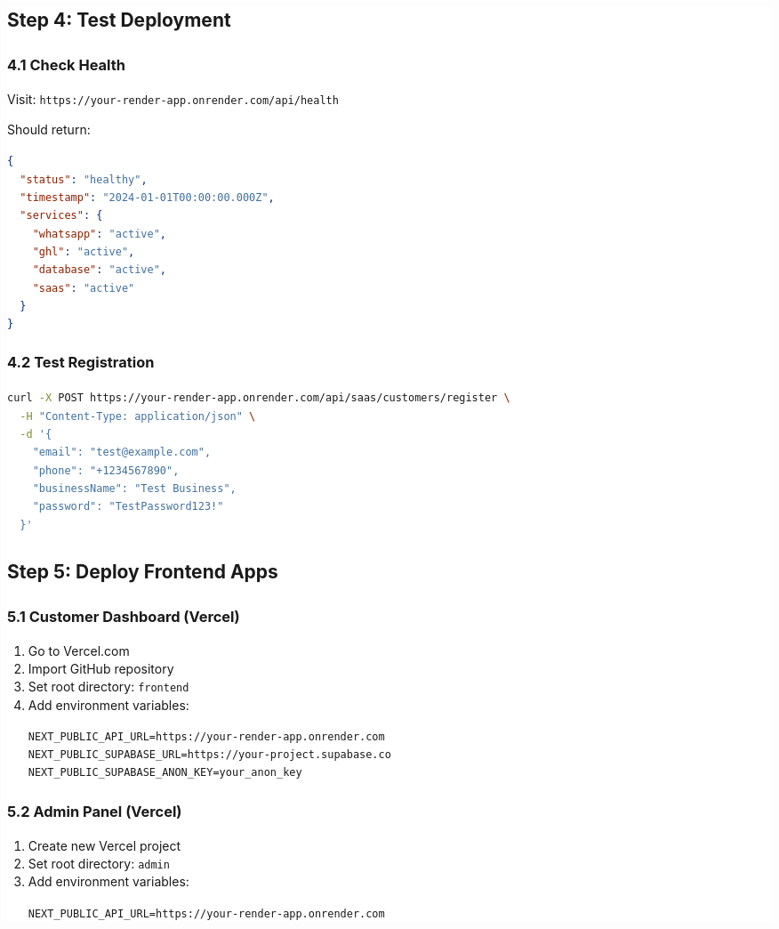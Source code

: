 ## Step 4: Test Deployment

### 4.1 Check Health
Visit: `https://your-render-app.onrender.com/api/health`

Should return:
```json
{
  "status": "healthy",
  "timestamp": "2024-01-01T00:00:00.000Z",
  "services": {
    "whatsapp": "active",
    "ghl": "active",
    "database": "active",
    "saas": "active"
  }
}
```

### 4.2 Test Registration
```bash
curl -X POST https://your-render-app.onrender.com/api/saas/customers/register \
  -H "Content-Type: application/json" \
  -d '{
    "email": "test@example.com",
    "phone": "+1234567890",
    "businessName": "Test Business",
    "password": "TestPassword123!"
  }'
```

## Step 5: Deploy Frontend Apps

### 5.1 Customer Dashboard (Vercel)
1. Go to Vercel.com
2. Import GitHub repository
3. Set root directory: `frontend`
4. Add environment variables:
   ```
   NEXT_PUBLIC_API_URL=https://your-render-app.onrender.com
   NEXT_PUBLIC_SUPABASE_URL=https://your-project.supabase.co
   NEXT_PUBLIC_SUPABASE_ANON_KEY=your_anon_key
   ```

### 5.2 Admin Panel (Vercel)
1. Create new Vercel project
2. Set root directory: `admin`
3. Add environment variables:
   ```
   NEXT_PUBLIC_API_URL=https://your-render-app.onrender.com
   ```
